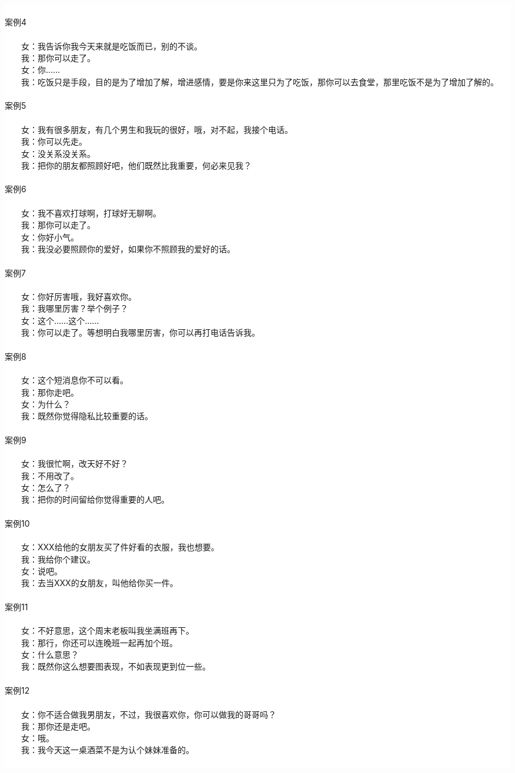 <br/>
案例4 <br/>
<br/>
　　女：我告诉你我今天来就是吃饭而已，别的不谈。 <br/>
　　我：那你可以走了。 <br/>
　　女：你…… <br/>
　　我：吃饭只是手段，目的是为了增加了解，增进感情，要是你来这里只为了吃饭，那你可以去食堂，那里吃饭不是为了增加了解的。 <br/>
<br/>
案例5 <br/>
<br/>
　　女：我有很多朋友，有几个男生和我玩的很好，哦，对不起，我接个电话。 <br/>
　　我：你可以先走。 <br/>
　　女：没关系没关系。 <br/>
　　我：把你的朋友都照顾好吧，他们既然比我重要，何必来见我？ <br/>
<br/>
案例6 <br/>
<br/>
　　女：我不喜欢打球啊，打球好无聊啊。 <br/>
　　我：那你可以走了。 <br/>
　　女：你好小气。 <br/>
　　我：我没必要照顾你的爱好，如果你不照顾我的爱好的话。 <br/>
<br/>
案例7 <br/>
<br/>
　　女：你好厉害哦，我好喜欢你。 <br/>
　　我：我哪里厉害？举个例子？ <br/>
　　女：这个……这个…… <br/>
　　我：你可以走了。等想明白我哪里厉害，你可以再打电话告诉我。 <br/>
<br/>
案例8 <br/>
<br/>
　　女：这个短消息你不可以看。 <br/>
　　我：那你走吧。 <br/>
　　女：为什么？ <br/>
　　我：既然你觉得隐私比较重要的话。 <br/>
<br/>
案例9 <br/>
<br/>
　　女：我很忙啊，改天好不好？ <br/>
　　我：不用改了。 <br/>
　　女：怎么了？ <br/>
　　我：把你的时间留给你觉得重要的人吧。 <br/>
<br/>
案例10 <br/>
<br/>
　　女：XXX给他的女朋友买了件好看的衣服，我也想要。 <br/>
　　我：我给你个建议。 <br/>
　　女：说吧。 <br/>
　　我：去当XXX的女朋友，叫他给你买一件。 <br/>
<br/>
案例11 <br/>
<br/>
　　女：不好意思，这个周末老板叫我坐满班再下。 <br/>
　　我：那行，你还可以连晚班一起再加个班。 <br/>
　　女：什么意思？ <br/>
　　我：既然你这么想要图表现，不如表现更到位一些。 <br/>
<br/>
案例12 <br/>
<br/>
　　女：你不适合做我男朋友，不过，我很喜欢你，你可以做我的哥哥吗？ <br/>
　　我：那你还是走吧。 <br/>
　　女：哦。 <br/>
　　我：我今天这一桌酒菜不是为认个妹妹准备的。 <br/>
<br/>